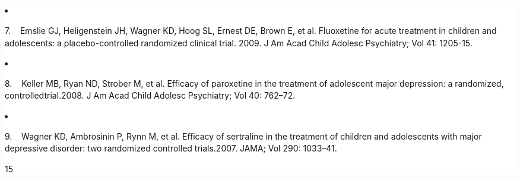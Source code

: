 <li>
<p><span class="font6">7. &nbsp;&nbsp;&nbsp;Emslie GJ, Heligenstein JH, Wagner KD, Hoog SL, Ernest DE, Brown E, et al. Fluoxetine for acute treatment in children and adolescents: a placebo-controlled randomized clinical trial. 2009. J Am Acad Child Adolesc Psychiatry; Vol 41: 1205-15.</span></p></li>
<li>
<p><span class="font6">8. &nbsp;&nbsp;&nbsp;Keller MB, Ryan ND, Strober M, et al. Efficacy of paroxetine in the treatment of adolescent major depression: a randomized, controlledtrial.2008. J Am Acad Child Adolesc Psychiatry; Vol 40: 762–72.</span></p></li>
<li>
<p><span class="font6">9. &nbsp;&nbsp;&nbsp;Wagner KD, Ambrosinin P, Rynn M, et al. Efficacy of sertraline in the treatment of children and adolescents with major depressive disorder: two randomized controlled trials.2007. JAMA; Vol 290: 1033–41.</span></p></li></ul>
<p><span class="font6">15</span></p>